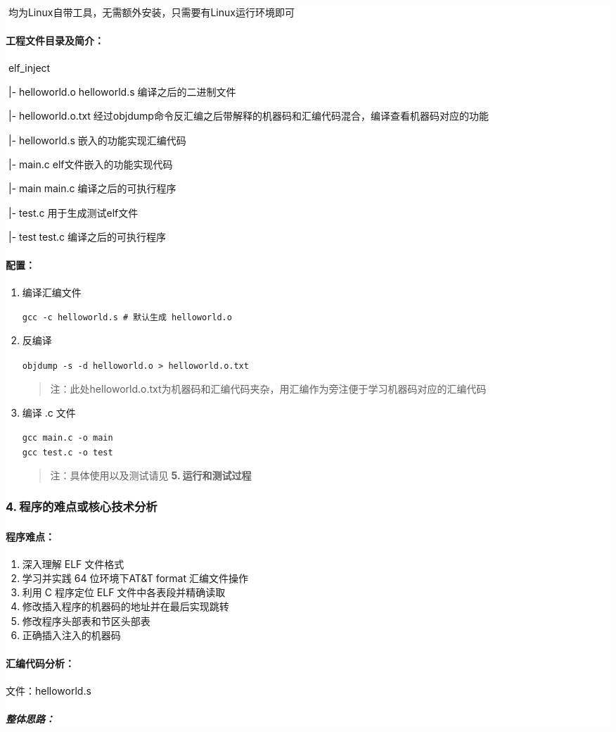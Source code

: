 ​	均为Linux自带工具，无需额外安装，只需要有Linux运行环境即可

#### 工程文件目录及简介：

​	elf_inject

​		|- helloworld.o     helloworld.s 编译之后的二进制文件

​		|- helloworld.o.txt     经过objdump命令反汇编之后带解释的机器码和汇编代码混合，编译查看机器码对应的功能

​		|- helloworld.s    嵌入的功能实现汇编代码

​		|- main.c     elf文件嵌入的功能实现代码

​		|- main    main.c 编译之后的可执行程序

​		|- test.c      用于生成测试elf文件

​		|- test      test.c 编译之后的可执行程序

#### 配置：

1. 编译汇编文件

   ```shell
   gcc -c helloworld.s # 默认生成 helloworld.o
   ```

2. 反编译

   ```shell
   objdump -s -d helloworld.o > helloworld.o.txt
   ```

   > 注：此处helloworld.o.txt为机器码和汇编代码夹杂，用汇编作为旁注便于学习机器码对应的汇编代码

3. 编译 .c 文件

   ```shell
   gcc main.c -o main 
   gcc test.c -o test   
   ```

   > 注：具体使用以及测试请见 **5. 运行和测试过程**

### 4. 程序的难点或核心技术分析

#### 程序难点：

1. 深入理解 ELF 文件格式
2. 学习并实践 64 位环境下AT&T format 汇编文件操作
3. 利用 C 程序定位 ELF 文件中各表段并精确读取
4. 修改插入程序的机器码的地址并在最后实现跳转
5. 修改程序头部表和节区头部表
6. 正确插入注入的机器码

#### 汇编代码分析：

文件：helloworld.s

##### 整体思路：
